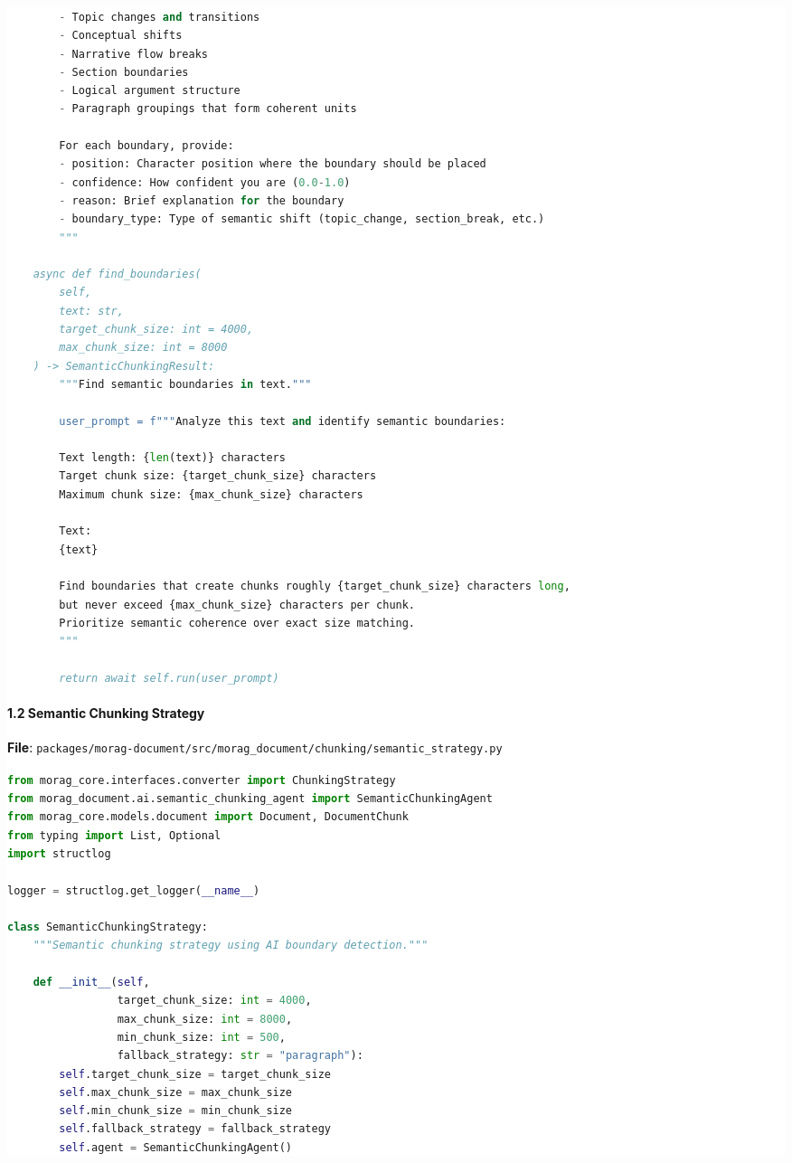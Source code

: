 ```python
        - Topic changes and transitions
        - Conceptual shifts
        - Narrative flow breaks
        - Section boundaries
        - Logical argument structure
        - Paragraph groupings that form coherent units
        
        For each boundary, provide:
        - position: Character position where the boundary should be placed
        - confidence: How confident you are (0.0-1.0)
        - reason: Brief explanation for the boundary
        - boundary_type: Type of semantic shift (topic_change, section_break, etc.)
        """
    
    async def find_boundaries(
        self, 
        text: str, 
        target_chunk_size: int = 4000,
        max_chunk_size: int = 8000
    ) -> SemanticChunkingResult:
        """Find semantic boundaries in text."""
        
        user_prompt = f"""Analyze this text and identify semantic boundaries:

        Text length: {len(text)} characters
        Target chunk size: {target_chunk_size} characters
        Maximum chunk size: {max_chunk_size} characters

        Text:
        {text}

        Find boundaries that create chunks roughly {target_chunk_size} characters long,
        but never exceed {max_chunk_size} characters per chunk.
        Prioritize semantic coherence over exact size matching.
        """
        
        return await self.run(user_prompt)
```

#### 1.2 Semantic Chunking Strategy
**File**: `packages/morag-document/src/morag_document/chunking/semantic_strategy.py`

```python
from morag_core.interfaces.converter import ChunkingStrategy
from morag_document.ai.semantic_chunking_agent import SemanticChunkingAgent
from morag_core.models.document import Document, DocumentChunk
from typing import List, Optional
import structlog

logger = structlog.get_logger(__name__)

class SemanticChunkingStrategy:
    """Semantic chunking strategy using AI boundary detection."""
    
    def __init__(self, 
                 target_chunk_size: int = 4000,
                 max_chunk_size: int = 8000,
                 min_chunk_size: int = 500,
                 fallback_strategy: str = "paragraph"):
        self.target_chunk_size = target_chunk_size
        self.max_chunk_size = max_chunk_size
        self.min_chunk_size = min_chunk_size
        self.fallback_strategy = fallback_strategy
        self.agent = SemanticChunkingAgent()
```